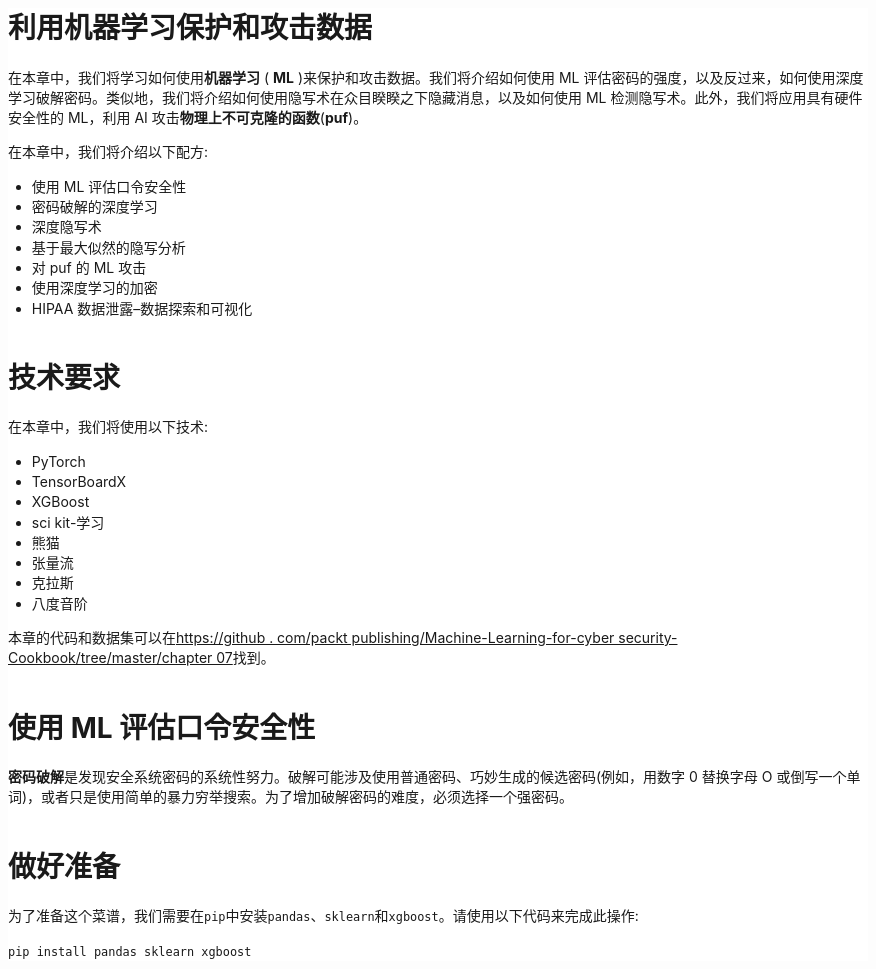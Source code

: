<title>Securing and Attacking Data with Machine Learning</title> 

# 利用机器学习保护和攻击数据

在本章中，我们将学习如何使用**机器学习** ( **ML** )来保护和攻击数据。我们将介绍如何使用 ML 评估密码的强度，以及反过来，如何使用深度学习破解密码。类似地，我们将介绍如何使用隐写术在众目睽睽之下隐藏消息，以及如何使用 ML 检测隐写术。此外，我们将应用具有硬件安全性的 ML，利用 AI 攻击**物理上不可克隆的函数**(**puf**)。

在本章中，我们将介绍以下配方:

*   使用 ML 评估口令安全性
*   密码破解的深度学习
*   深度隐写术
*   基于最大似然的隐写分析
*   对 puf 的 ML 攻击
*   使用深度学习的加密
*   HIPAA 数据泄露–数据探索和可视化

<title>Technical requirements</title> 

# 技术要求

在本章中，我们将使用以下技术:

*   PyTorch
*   TensorBoardX
*   XGBoost
*   sci kit-学习
*   熊猫
*   张量流
*   克拉斯
*   八度音阶

本章的代码和数据集可以在[https://github . com/packt publishing/Machine-Learning-for-cyber security-Cookbook/tree/master/chapter 07](https://github.com/PacktPublishing/Machine-Learning-for-Cybersecurity-Cookbook/tree/master/Chapter07)找到。

<title>Assessing password security using ML</title> 

# 使用 ML 评估口令安全性

**密码破解**是发现安全系统密码的系统性努力。破解可能涉及使用普通密码、巧妙生成的候选密码(例如，用数字 0 替换字母 O 或倒写一个单词)，或者只是使用简单的暴力穷举搜索。为了增加破解密码的难度，必须选择一个强密码。

<title>Getting ready</title> 

# 做好准备

为了准备这个菜谱，我们需要在`pip`中安装`pandas`、`sklearn`和`xgboost`。请使用以下代码来完成此操作:

```
pip install pandas sklearn xgboost
```
